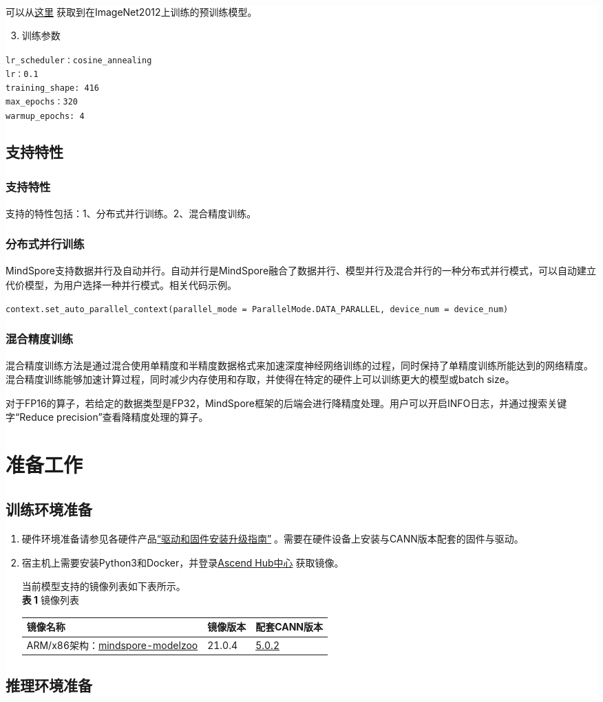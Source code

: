 可以从[这里](https://gitee.com/link?target=https%3A%2F%2Fdownload.mindspore.cn%2Fmodel_zoo%2Fr1.2%2Fcspdarknet53_ascend_v120_imagenet2012_official_cv_bs64_top1acc7854_top5acc9428%2Fcspdarknet53_ascend_v120_imagenet2012_official_cv_bs64_top1acc7854_top5acc9428.ckpt) 获取到在ImageNet2012上训练的预训练模型。

3. 训练参数

```SHELL
lr_scheduler：cosine_annealing
lr：0.1
training_shape: 416
max_epochs：320
warmup_epochs: 4
```

## 支持特性

### 支持特性

支持的特性包括：1、分布式并行训练。2、混合精度训练。

### 分布式并行训练

MindSpore支持数据并行及自动并行。自动并行是MindSpore融合了数据并行、模型并行及混合并行的一种分布式并行模式，可以自动建立代价模型，为用户选择一种并行模式。相关代码示例。

```shell
context.set_auto_parallel_context(parallel_mode = ParallelMode.DATA_PARALLEL, device_num = device_num)
```

### 混合精度训练

混合精度训练方法是通过混合使用单精度和半精度数据格式来加速深度神经网络训练的过程，同时保持了单精度训练所能达到的网络精度。混合精度训练能够加速计算过程，同时减少内存使用和存取，并使得在特定的硬件上可以训练更大的模型或batch size。

对于FP16的算子，若给定的数据类型是FP32，MindSpore框架的后端会进行降精度处理。用户可以开启INFO日志，并通过搜索关键字“Reduce precision”查看降精度处理的算子。

# 准备工作

## 训练环境准备

1. 硬件环境准备请参见各硬件产品[“驱动和固件安装升级指南”](https://support.huawei.com/enterprise/zh/category/ai-computing-platform-pid-1557196528909) 。需要在硬件设备上安装与CANN版本配套的固件与驱动。

2. 宿主机上需要安装Python3和Docker，并登录[Ascend Hub中心](https://ascend.huawei.com/ascendhub/#/home) 获取镜像。

   当前模型支持的镜像列表如下表所示。  
   **表 1** 镜像列表  

    | 镜像名称 | 镜像版本 | 配套CANN版本 |  
    | ------- | ------------ | --------------------- |  
    | ARM/x86架构：[mindspore-modelzoo](https://ascendhub.huawei.com/#/detail/mindspore-modelzoo) | 21.0.4   | [5.0.2](https://www.hiascend.com/software/cann/commercial)  |  

## 推理环境准备

